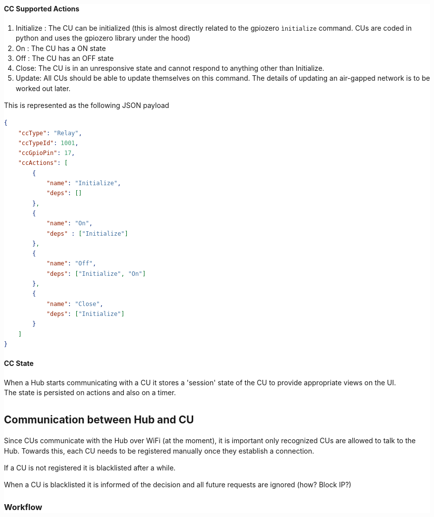 #### CC Supported Actions  
1. Initialize : The CU can be initialized (this is almost directly related to the gpiozero ```ìnitialize``` command. CUs are coded in python and uses the gpiozero library under the hood)
2. On : The CU has a ON state
3. Off : The CU has an OFF state
4. Close: The CU is in an unresponsive state and cannot respond to anything other than Initialize.
5. Update: All CUs should be able to update themselves on this command. The details of updating an air-gapped network is to be worked out later.

This is represented as the following JSON payload  
```json
{
    "ccType": "Relay",
    "ccTypeId": 1001,
    "ccGpioPin": 17,
    "ccActions": [
        {
            "name": "Initialize",
            "deps": []     
        },
        {
            "name": "On",
            "deps" : ["Initialize"]
        },
        {
            "name": "Off",
            "deps": ["Initialize", "On"]
        },
        {
            "name": "Close",
            "deps": ["Initialize"]
        }
    ]
}
```  

#### CC State
When a Hub starts communicating with a CU it stores a 'session' state of the CU to provide appropriate views on the UI.  
The state is persisted on actions and also on a timer.


<h2 id="hubcucomm">Communication  between Hub and CU</h2>

Since CUs communicate with the Hub over WiFi (at the moment), it is important only recognized CUs are allowed to talk to the Hub. Towards this, each CU needs to be registered manually once they establish a connection.

If a CU is not registered it is blacklisted after a while.  

When a CU is blacklisted it is informed of the decision and all future requests are ignored (how? Block IP?)

### Workflow
